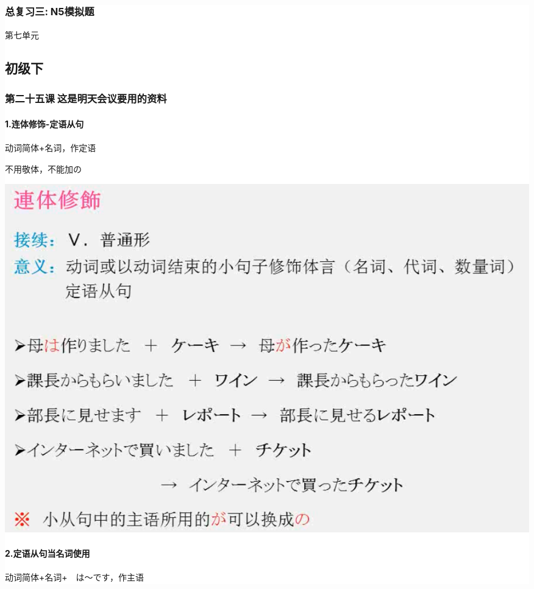 ### 总复习三: N5模拟题

第七单元



## 初级下

### 第二十五课 这是明天会议要用的资料

#### 1.连体修饰-定语从句

动词简体+名词，作定语

不用敬体，不能加の

![image-20201219205148974](新标准日本语学习笔记.assets/image-20201219205148974.png)

#### 2.定语从句当名词使用

动词简体+名词+　は～です，作主语
